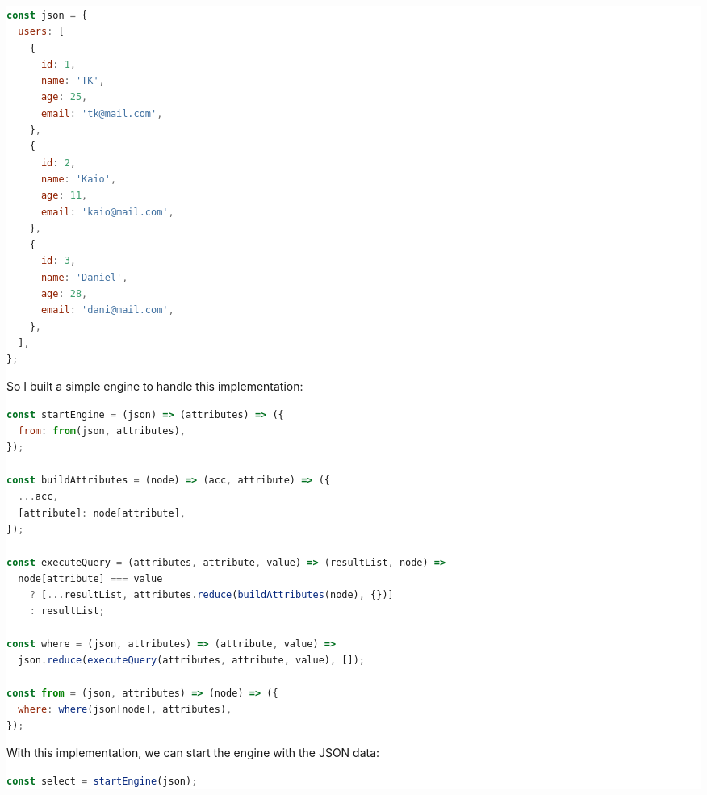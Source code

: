 ```javascript
const json = {
  users: [
    {
      id: 1,
      name: 'TK',
      age: 25,
      email: 'tk@mail.com',
    },
    {
      id: 2,
      name: 'Kaio',
      age: 11,
      email: 'kaio@mail.com',
    },
    {
      id: 3,
      name: 'Daniel',
      age: 28,
      email: 'dani@mail.com',
    },
  ],
};
```

So I built a simple engine to handle this implementation:

```javascript
const startEngine = (json) => (attributes) => ({
  from: from(json, attributes),
});

const buildAttributes = (node) => (acc, attribute) => ({
  ...acc,
  [attribute]: node[attribute],
});

const executeQuery = (attributes, attribute, value) => (resultList, node) =>
  node[attribute] === value
    ? [...resultList, attributes.reduce(buildAttributes(node), {})]
    : resultList;

const where = (json, attributes) => (attribute, value) =>
  json.reduce(executeQuery(attributes, attribute, value), []);

const from = (json, attributes) => (node) => ({
  where: where(json[node], attributes),
});
```

With this implementation, we can start the engine with the JSON data:

```javascript
const select = startEngine(json);
```
